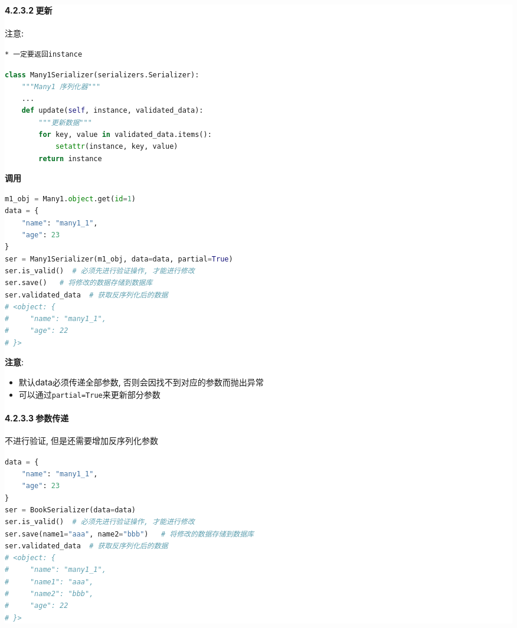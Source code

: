 

#### 4.2.3.2 更新

注意:

	* 一定要返回instance

```python
class Many1Serializer(serializers.Serializer):
    """Many1 序列化器"""
    ...
    def update(self, instance, validated_data):
        """更新数据"""
        for key, value in validated_data.items():
            setattr(instance, key, value)
        return instance
```

**调用**

```python
m1_obj = Many1.object.get(id=1)
data = {
    "name": "many1_1",
    "age": 23
}
ser = Many1Serializer(m1_obj, data=data, partial=True)
ser.is_valid()  # 必须先进行验证操作, 才能进行修改
ser.save()   # 将修改的数据存储到数据库
ser.validated_data  # 获取反序列化后的数据
# <object: {
#     "name": "many1_1",
#     "age": 22
# }>
```

**注意**:

* 默认data必须传递全部参数, 否则会因找不到对应的参数而抛出异常
* 可以通过`partial=True`来更新部分参数

#### 4.2.3.3 参数传递

不进行验证, 但是还需要增加反序列化参数

```python
data = {
    "name": "many1_1",
    "age": 23
}
ser = BookSerializer(data=data)
ser.is_valid()  # 必须先进行验证操作, 才能进行修改
ser.save(name1="aaa", name2="bbb")   # 将修改的数据存储到数据库
ser.validated_data  # 获取反序列化后的数据
# <object: {
#     "name": "many1_1",
#     "name1": "aaa",
#     "name2": "bbb",
#     "age": 22
# }>
```
